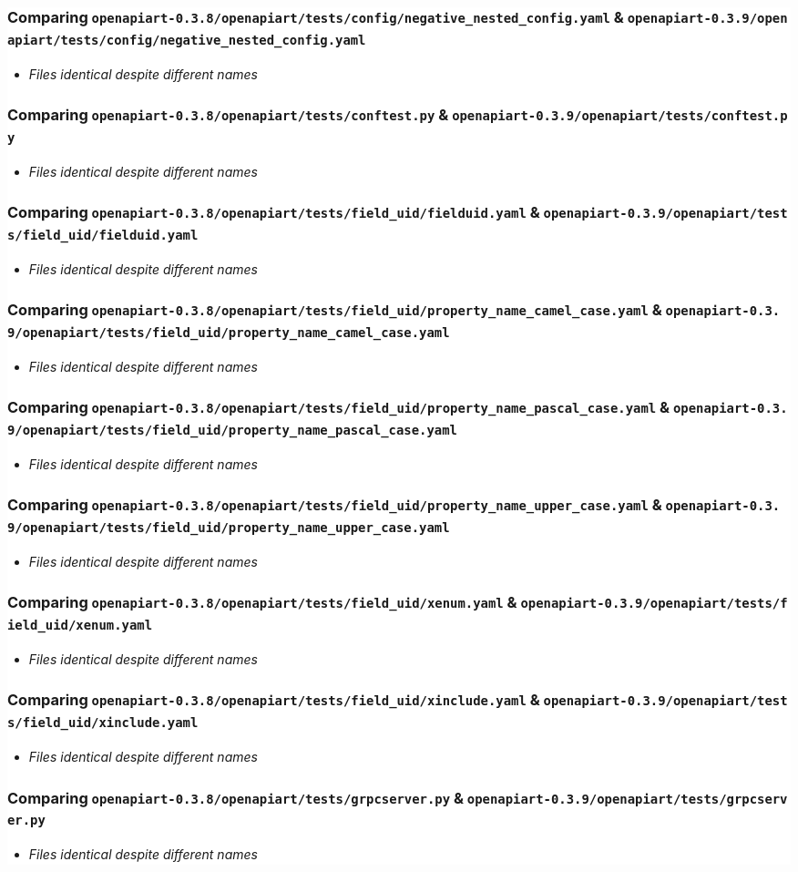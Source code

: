 
### Comparing `openapiart-0.3.8/openapiart/tests/config/negative_nested_config.yaml` & `openapiart-0.3.9/openapiart/tests/config/negative_nested_config.yaml`

 * *Files identical despite different names*

### Comparing `openapiart-0.3.8/openapiart/tests/conftest.py` & `openapiart-0.3.9/openapiart/tests/conftest.py`

 * *Files identical despite different names*

### Comparing `openapiart-0.3.8/openapiart/tests/field_uid/fielduid.yaml` & `openapiart-0.3.9/openapiart/tests/field_uid/fielduid.yaml`

 * *Files identical despite different names*

### Comparing `openapiart-0.3.8/openapiart/tests/field_uid/property_name_camel_case.yaml` & `openapiart-0.3.9/openapiart/tests/field_uid/property_name_camel_case.yaml`

 * *Files identical despite different names*

### Comparing `openapiart-0.3.8/openapiart/tests/field_uid/property_name_pascal_case.yaml` & `openapiart-0.3.9/openapiart/tests/field_uid/property_name_pascal_case.yaml`

 * *Files identical despite different names*

### Comparing `openapiart-0.3.8/openapiart/tests/field_uid/property_name_upper_case.yaml` & `openapiart-0.3.9/openapiart/tests/field_uid/property_name_upper_case.yaml`

 * *Files identical despite different names*

### Comparing `openapiart-0.3.8/openapiart/tests/field_uid/xenum.yaml` & `openapiart-0.3.9/openapiart/tests/field_uid/xenum.yaml`

 * *Files identical despite different names*

### Comparing `openapiart-0.3.8/openapiart/tests/field_uid/xinclude.yaml` & `openapiart-0.3.9/openapiart/tests/field_uid/xinclude.yaml`

 * *Files identical despite different names*

### Comparing `openapiart-0.3.8/openapiart/tests/grpcserver.py` & `openapiart-0.3.9/openapiart/tests/grpcserver.py`

 * *Files identical despite different names*
